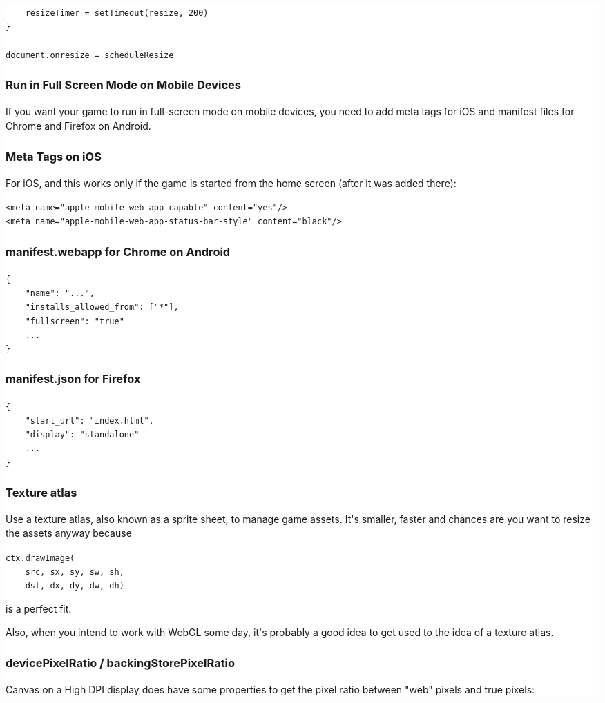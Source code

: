 		resizeTimer = setTimeout(resize, 200)
	}

	document.onresize = scheduleResize

### Run in Full Screen Mode on Mobile Devices

If you want your game to run in full-screen mode on mobile devices,
you need to add meta tags for iOS and manifest files for Chrome and
Firefox on Android.

### Meta Tags on iOS

For iOS, and this works only if the game is started from the home screen
(after it was added there):

	<meta name="apple-mobile-web-app-capable" content="yes"/>
	<meta name="apple-mobile-web-app-status-bar-style" content="black"/>

### manifest.webapp for Chrome on Android

	{
		"name": "...",
		"installs_allowed_from": ["*"],
		"fullscreen": "true"
		...
	}

### manifest.json for Firefox

	{
		"start_url": "index.html",
		"display": "standalone"
		...
	}

### Texture atlas

Use a texture atlas, also known as a sprite sheet, to manage game assets.
It's smaller, faster and chances are you want to resize the assets anyway
because

	ctx.drawImage(
		src, sx, sy, sw, sh,
		dst, dx, dy, dw, dh)

is a perfect fit.

Also, when you intend to work with WebGL some day, it's probably a good
idea to get used to the idea of a texture atlas.

### devicePixelRatio / backingStorePixelRatio

Canvas on a High DPI display does have some properties to get the pixel
ratio between "web" pixels and true pixels:
